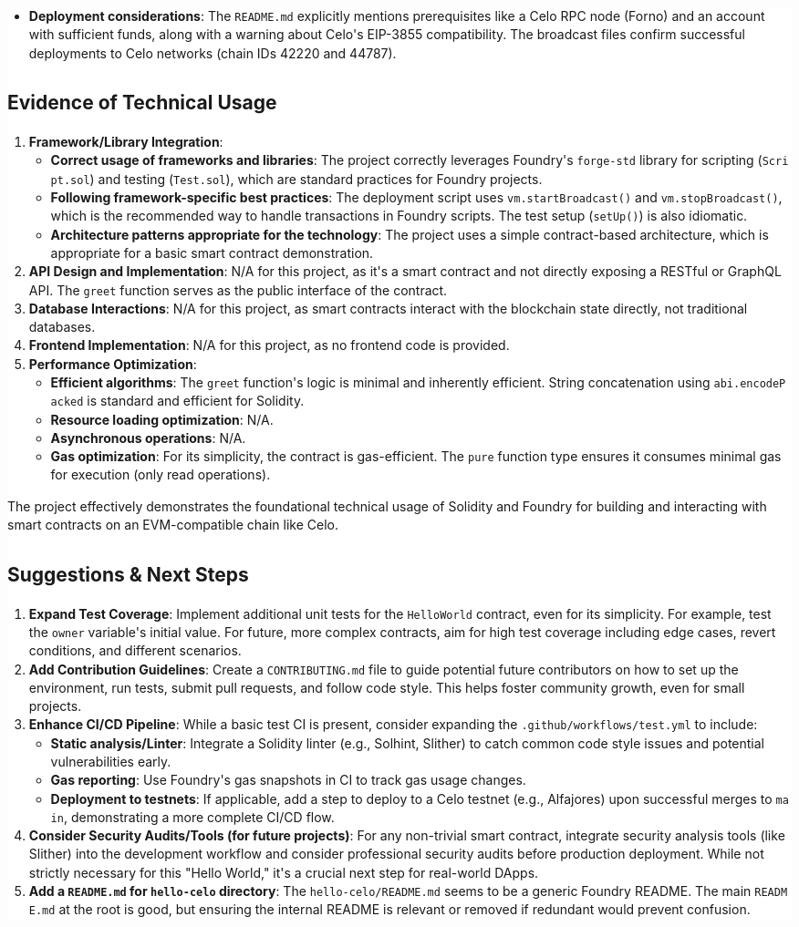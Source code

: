 - **Deployment considerations**: The `README.md` explicitly mentions prerequisites like a Celo RPC node (Forno) and an account with sufficient funds, along with a warning about Celo's EIP-3855 compatibility. The broadcast files confirm successful deployments to Celo networks (chain IDs 42220 and 44787).

## Evidence of Technical Usage
1.  **Framework/Library Integration**:
    -   **Correct usage of frameworks and libraries**: The project correctly leverages Foundry's `forge-std` library for scripting (`Script.sol`) and testing (`Test.sol`), which are standard practices for Foundry projects.
    -   **Following framework-specific best practices**: The deployment script uses `vm.startBroadcast()` and `vm.stopBroadcast()`, which is the recommended way to handle transactions in Foundry scripts. The test setup (`setUp()`) is also idiomatic.
    -   **Architecture patterns appropriate for the technology**: The project uses a simple contract-based architecture, which is appropriate for a basic smart contract demonstration.
2.  **API Design and Implementation**: N/A for this project, as it's a smart contract and not directly exposing a RESTful or GraphQL API. The `greet` function serves as the public interface of the contract.
3.  **Database Interactions**: N/A for this project, as smart contracts interact with the blockchain state directly, not traditional databases.
4.  **Frontend Implementation**: N/A for this project, as no frontend code is provided.
5.  **Performance Optimization**:
    -   **Efficient algorithms**: The `greet` function's logic is minimal and inherently efficient. String concatenation using `abi.encodePacked` is standard and efficient for Solidity.
    -   **Resource loading optimization**: N/A.
    -   **Asynchronous operations**: N/A.
    -   **Gas optimization**: For its simplicity, the contract is gas-efficient. The `pure` function type ensures it consumes minimal gas for execution (only read operations).

The project effectively demonstrates the foundational technical usage of Solidity and Foundry for building and interacting with smart contracts on an EVM-compatible chain like Celo.

## Suggestions & Next Steps
1.  **Expand Test Coverage**: Implement additional unit tests for the `HelloWorld` contract, even for its simplicity. For example, test the `owner` variable's initial value. For future, more complex contracts, aim for high test coverage including edge cases, revert conditions, and different scenarios.
2.  **Add Contribution Guidelines**: Create a `CONTRIBUTING.md` file to guide potential future contributors on how to set up the environment, run tests, submit pull requests, and follow code style. This helps foster community growth, even for small projects.
3.  **Enhance CI/CD Pipeline**: While a basic test CI is present, consider expanding the `.github/workflows/test.yml` to include:
    *   **Static analysis/Linter**: Integrate a Solidity linter (e.g., Solhint, Slither) to catch common code style issues and potential vulnerabilities early.
    *   **Gas reporting**: Use Foundry's gas snapshots in CI to track gas usage changes.
    *   **Deployment to testnets**: If applicable, add a step to deploy to a Celo testnet (e.g., Alfajores) upon successful merges to `main`, demonstrating a more complete CI/CD flow.
4.  **Consider Security Audits/Tools (for future projects)**: For any non-trivial smart contract, integrate security analysis tools (like Slither) into the development workflow and consider professional security audits before production deployment. While not strictly necessary for this "Hello World," it's a crucial next step for real-world DApps.
5.  **Add a `README.md` for `hello-celo` directory**: The `hello-celo/README.md` seems to be a generic Foundry README. The main `README.md` at the root is good, but ensuring the internal README is relevant or removed if redundant would prevent confusion.